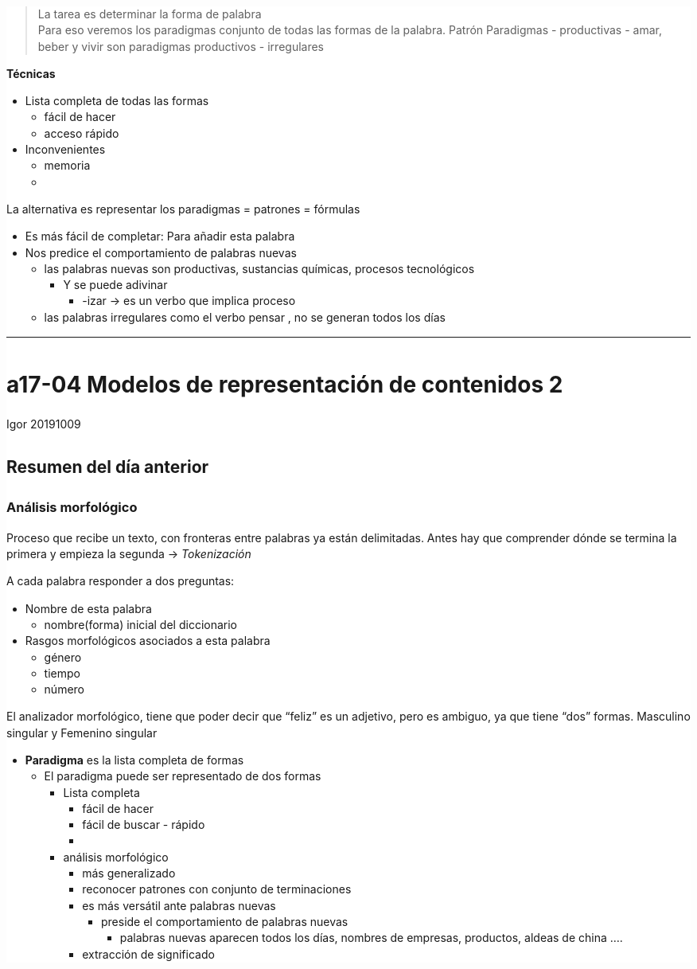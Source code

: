 > La tarea es determinar la forma de palabra  
Para eso veremos los paradigmas
conjunto de todas las formas de la palabra. Patrón
Paradigmas
	- productivas
		- amar, beber y vivir son paradigmas productivos
	- irregulares

**Técnicas**
- Lista completa de todas las formas
	- fácil de hacer 
	- acceso rápido
- Inconvenientes
	- memoria
	- 

La alternativa es representar los paradigmas = patrones = fórmulas
- Es más fácil de completar: Para añadir esta palabra
- Nos predice el comportamiento de palabras nuevas
	- las palabras nuevas son productivas, sustancias químicas, procesos tecnológicos
		- Y se puede adivinar 
			- -izar -> es un verbo que implica proceso
	- las palabras irregulares como el verbo pensar , no se generan todos los días

- - - -








# a17-04 Modelos de representación de contenidos 2
Igor
20191009

## Resumen del día anterior
### Análisis morfológico
Proceso que recibe un texto, con fronteras entre palabras ya están delimitadas.
Antes hay que comprender dónde se termina la primera y empieza la segunda -> *Tokenización*

A cada palabra responder a dos preguntas:
- Nombre de esta palabra
	- nombre(forma) inicial del diccionario
- Rasgos morfológicos asociados a esta palabra
	- género
	- tiempo
	- número

El analizador morfológico, tiene que poder decir que “feliz” es un adjetivo, pero es ambiguo, ya que tiene “dos” formas. Masculino singular y Femenino singular

- **Paradigma** es la lista completa de formas
	- El paradigma puede ser representado de dos formas
		- Lista completa
			- fácil de hacer
			- fácil de buscar - rápido
			- 
		- análisis morfológico
			- más generalizado
			- reconocer patrones con conjunto de terminaciones
			- es más versátil ante palabras nuevas
				- preside el comportamiento de palabras nuevas
					- palabras nuevas aparecen todos los días, nombres de empresas, productos, aldeas de china ….
			- extracción de significado
